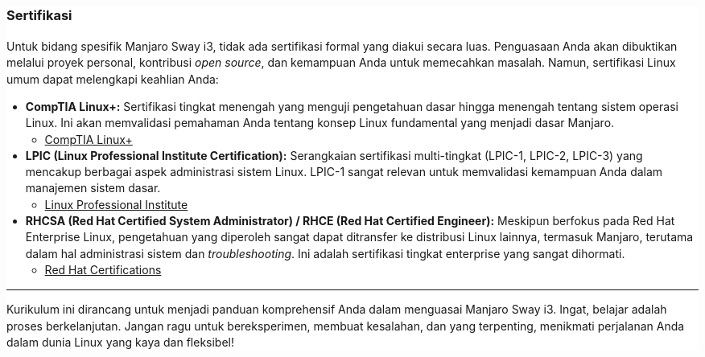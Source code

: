 ### Sertifikasi

Untuk bidang spesifik Manjaro Sway i3, tidak ada sertifikasi formal yang diakui secara luas. Penguasaan Anda akan dibuktikan melalui proyek personal, kontribusi _open source_, dan kemampuan Anda untuk memecahkan masalah. Namun, sertifikasi Linux umum dapat melengkapi keahlian Anda:

- **CompTIA Linux+:** Sertifikasi tingkat menengah yang menguji pengetahuan dasar hingga menengah tentang sistem operasi Linux. Ini akan memvalidasi pemahaman Anda tentang konsep Linux fundamental yang menjadi dasar Manjaro.
  - [CompTIA Linux+](https://www.comptia.org/certifications/linux)
- **LPIC (Linux Professional Institute Certification):** Serangkaian sertifikasi multi-tingkat (LPIC-1, LPIC-2, LPIC-3) yang mencakup berbagai aspek administrasi sistem Linux. LPIC-1 sangat relevan untuk memvalidasi kemampuan Anda dalam manajemen sistem dasar.
  - [Linux Professional Institute](https://www.lpi.org/)
- **RHCSA (Red Hat Certified System Administrator) / RHCE (Red Hat Certified Engineer):** Meskipun berfokus pada Red Hat Enterprise Linux, pengetahuan yang diperoleh sangat dapat ditransfer ke distribusi Linux lainnya, termasuk Manjaro, terutama dalam hal administrasi sistem dan _troubleshooting_. Ini adalah sertifikasi tingkat enterprise yang sangat dihormati.
  - [Red Hat Certifications](https://www.redhat.com/en/services/certification)

---

Kurikulum ini dirancang untuk menjadi panduan komprehensif Anda dalam menguasai Manjaro Sway i3. Ingat, belajar adalah proses berkelanjutan. Jangan ragu untuk bereksperimen, membuat kesalahan, dan yang terpenting, menikmati perjalanan Anda dalam dunia Linux yang kaya dan fleksibel!
